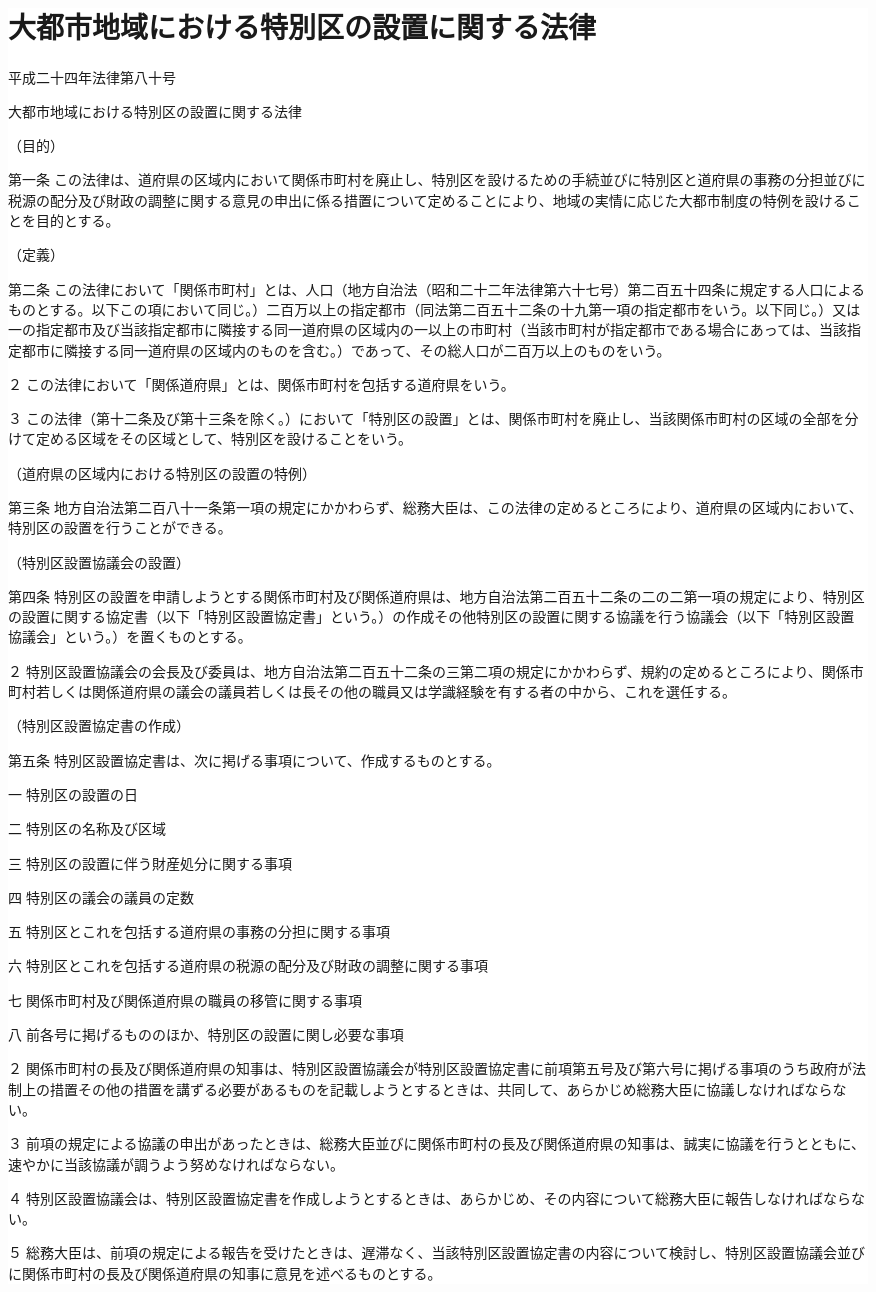 # 大都市地域における特別区の設置に関する法律

平成二十四年法律第八十号

大都市地域における特別区の設置に関する法律

（目的）

第一条 この法律は、道府県の区域内において関係市町村を廃止し、特別区を設けるための手続並びに特別区と道府県の事務の分担並びに税源の配分及び財政の調整に関する意見の申出に係る措置について定めることにより、地域の実情に応じた大都市制度の特例を設けることを目的とする。

（定義）

第二条 この法律において「関係市町村」とは、人口（地方自治法（昭和二十二年法律第六十七号）第二百五十四条に規定する人口によるものとする。以下この項において同じ。）二百万以上の指定都市（同法第二百五十二条の十九第一項の指定都市をいう。以下同じ。）又は一の指定都市及び当該指定都市に隣接する同一道府県の区域内の一以上の市町村（当該市町村が指定都市である場合にあっては、当該指定都市に隣接する同一道府県の区域内のものを含む。）であって、その総人口が二百万以上のものをいう。

２ この法律において「関係道府県」とは、関係市町村を包括する道府県をいう。

３ この法律（第十二条及び第十三条を除く。）において「特別区の設置」とは、関係市町村を廃止し、当該関係市町村の区域の全部を分けて定める区域をその区域として、特別区を設けることをいう。

（道府県の区域内における特別区の設置の特例）

第三条 地方自治法第二百八十一条第一項の規定にかかわらず、総務大臣は、この法律の定めるところにより、道府県の区域内において、特別区の設置を行うことができる。

（特別区設置協議会の設置）

第四条 特別区の設置を申請しようとする関係市町村及び関係道府県は、地方自治法第二百五十二条の二の二第一項の規定により、特別区の設置に関する協定書（以下「特別区設置協定書」という。）の作成その他特別区の設置に関する協議を行う協議会（以下「特別区設置協議会」という。）を置くものとする。

２ 特別区設置協議会の会長及び委員は、地方自治法第二百五十二条の三第二項の規定にかかわらず、規約の定めるところにより、関係市町村若しくは関係道府県の議会の議員若しくは長その他の職員又は学識経験を有する者の中から、これを選任する。

（特別区設置協定書の作成）

第五条 特別区設置協定書は、次に掲げる事項について、作成するものとする。

一 特別区の設置の日

二 特別区の名称及び区域

三 特別区の設置に伴う財産処分に関する事項

四 特別区の議会の議員の定数

五 特別区とこれを包括する道府県の事務の分担に関する事項

六 特別区とこれを包括する道府県の税源の配分及び財政の調整に関する事項

七 関係市町村及び関係道府県の職員の移管に関する事項

八 前各号に掲げるもののほか、特別区の設置に関し必要な事項

２ 関係市町村の長及び関係道府県の知事は、特別区設置協議会が特別区設置協定書に前項第五号及び第六号に掲げる事項のうち政府が法制上の措置その他の措置を講ずる必要があるものを記載しようとするときは、共同して、あらかじめ総務大臣に協議しなければならない。

３ 前項の規定による協議の申出があったときは、総務大臣並びに関係市町村の長及び関係道府県の知事は、誠実に協議を行うとともに、速やかに当該協議が調うよう努めなければならない。

４ 特別区設置協議会は、特別区設置協定書を作成しようとするときは、あらかじめ、その内容について総務大臣に報告しなければならない。

５ 総務大臣は、前項の規定による報告を受けたときは、遅滞なく、当該特別区設置協定書の内容について検討し、特別区設置協議会並びに関係市町村の長及び関係道府県の知事に意見を述べるものとする。
